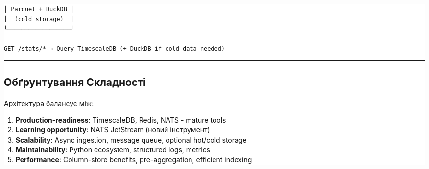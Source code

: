 ```
│ Parquet + DuckDB │
│  (cold storage)  │
└──────────────────┘

GET /stats/* → Query TimescaleDB (+ DuckDB if cold data needed)
```

---

## Обґрунтування Складності

Архітектура балансує між:
1. **Production-readiness**: TimescaleDB, Redis, NATS - mature tools
2. **Learning opportunity**: NATS JetStream (новий інструмент)
3. **Scalability**: Async ingestion, message queue, optional hot/cold storage
4. **Maintainability**: Python ecosystem, structured logs, metrics
5. **Performance**: Column-store benefits, pre-aggregation, efficient indexing